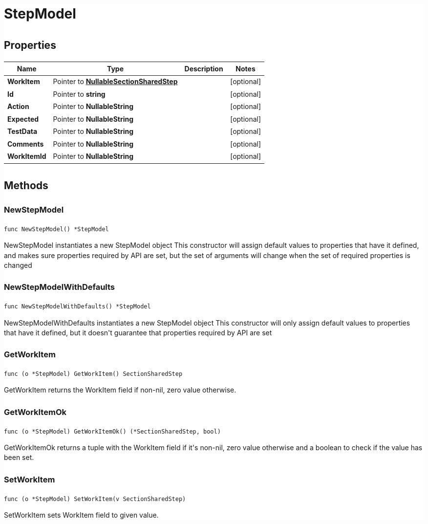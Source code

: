 # StepModel

## Properties

Name | Type | Description | Notes
------------ | ------------- | ------------- | -------------
**WorkItem** | Pointer to [**NullableSectionSharedStep**](SectionSharedStep.md) |  | [optional] 
**Id** | Pointer to **string** |  | [optional] 
**Action** | Pointer to **NullableString** |  | [optional] 
**Expected** | Pointer to **NullableString** |  | [optional] 
**TestData** | Pointer to **NullableString** |  | [optional] 
**Comments** | Pointer to **NullableString** |  | [optional] 
**WorkItemId** | Pointer to **NullableString** |  | [optional] 

## Methods

### NewStepModel

`func NewStepModel() *StepModel`

NewStepModel instantiates a new StepModel object
This constructor will assign default values to properties that have it defined,
and makes sure properties required by API are set, but the set of arguments
will change when the set of required properties is changed

### NewStepModelWithDefaults

`func NewStepModelWithDefaults() *StepModel`

NewStepModelWithDefaults instantiates a new StepModel object
This constructor will only assign default values to properties that have it defined,
but it doesn't guarantee that properties required by API are set

### GetWorkItem

`func (o *StepModel) GetWorkItem() SectionSharedStep`

GetWorkItem returns the WorkItem field if non-nil, zero value otherwise.

### GetWorkItemOk

`func (o *StepModel) GetWorkItemOk() (*SectionSharedStep, bool)`

GetWorkItemOk returns a tuple with the WorkItem field if it's non-nil, zero value otherwise
and a boolean to check if the value has been set.

### SetWorkItem

`func (o *StepModel) SetWorkItem(v SectionSharedStep)`

SetWorkItem sets WorkItem field to given value.
